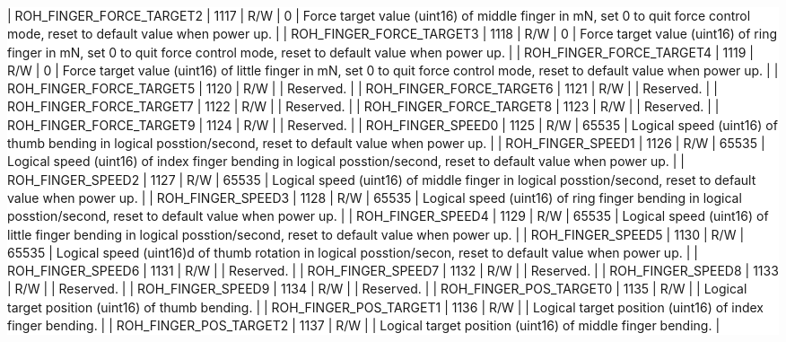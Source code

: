| ROH_FINGER_FORCE_TARGET2      |             1117 | R/W               | 0                                  | Force target value (uint16) of middle finger in mN, set 0 to quit force control mode, reset to default value when power up.                                       |
| ROH_FINGER_FORCE_TARGET3      |             1118 | R/W               | 0                                  | Force target value (uint16) of ring finger in mN, set 0 to quit force control mode, reset to default value when power up.                                         |
| ROH_FINGER_FORCE_TARGET4      |             1119 | R/W               | 0                                  | Force target value (uint16) of little finger in mN, set 0 to quit force control mode, reset to default value when power up.                                       |
| ROH_FINGER_FORCE_TARGET5      |             1120 | R/W               |                                    | Reserved.                                                                                                                                                         |
| ROH_FINGER_FORCE_TARGET6      |             1121 | R/W               |                                    | Reserved.                                                                                                                                                         |
| ROH_FINGER_FORCE_TARGET7      |             1122 | R/W               |                                    | Reserved.                                                                                                                                                         |
| ROH_FINGER_FORCE_TARGET8      |             1123 | R/W               |                                    | Reserved.                                                                                                                                                         |
| ROH_FINGER_FORCE_TARGET9      |             1124 | R/W               |                                    | Reserved.                                                                                                                                                         |
| ROH_FINGER_SPEED0             |             1125 | R/W               | 65535                              | Logical speed (uint16) of thumb bending in logical posstion/second, reset to default value when power up.                                                         |
| ROH_FINGER_SPEED1             |             1126 | R/W               | 65535                              | Logical speed (uint16) of index finger bending in logical posstion/second, reset to default value when power up.                                                  |
| ROH_FINGER_SPEED2             |             1127 | R/W               | 65535                              | Logical speed (uint16) of middle finger in logical posstion/second, reset to default value when power up.                                                         |
| ROH_FINGER_SPEED3             |             1128 | R/W               | 65535                              | Logical speed (uint16) of ring finger bending in logical posstion/second, reset to default value when power up.                                                   |
| ROH_FINGER_SPEED4             |             1129 | R/W               | 65535                              | Logical speed (uint16) of little finger bending in logical posstion/second, reset to default value when power up.                                                 |
| ROH_FINGER_SPEED5             |             1130 | R/W               | 65535                              | Logical speed (uint16)d of thumb rotation in logical posstion/secon, reset to default value when power up.                                                        |
| ROH_FINGER_SPEED6             |             1131 | R/W               |                                    | Reserved.                                                                                                                                                         |
| ROH_FINGER_SPEED7             |             1132 | R/W               |                                    | Reserved.                                                                                                                                                         |
| ROH_FINGER_SPEED8             |             1133 | R/W               |                                    | Reserved.                                                                                                                                                         |
| ROH_FINGER_SPEED9             |             1134 | R/W               |                                    | Reserved.                                                                                                                                                         |
| ROH_FINGER_POS_TARGET0        |             1135 | R/W               |                                    | Logical target position (uint16) of thumb bending.                                                                                                                |
| ROH_FINGER_POS_TARGET1        |             1136 | R/W               |                                    | Logical target position (uint16) of index finger bending.                                                                                                         |
| ROH_FINGER_POS_TARGET2        |             1137 | R/W               |                                    | Logical target position (uint16) of middle finger bending.                                                                                                        |